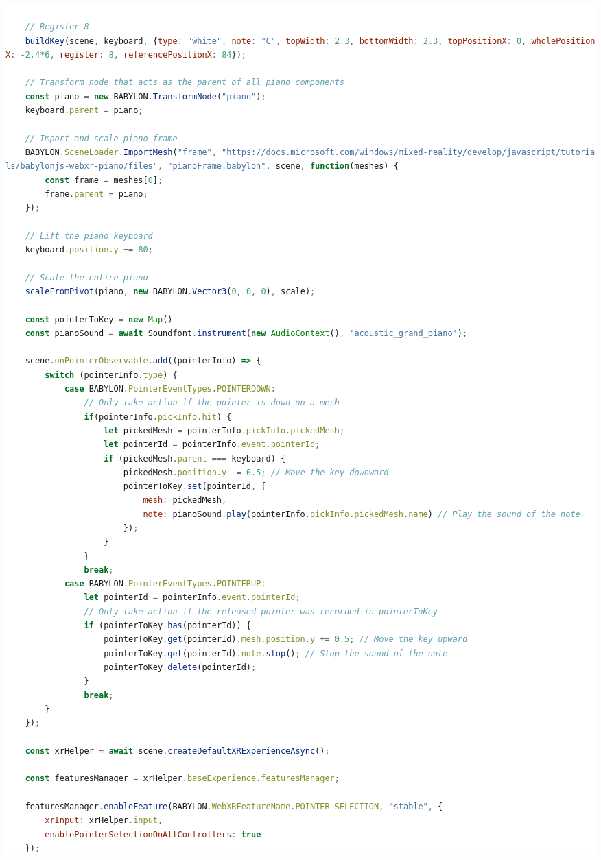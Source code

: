 ```javascript

    // Register 8
    buildKey(scene, keyboard, {type: "white", note: "C", topWidth: 2.3, bottomWidth: 2.3, topPositionX: 0, wholePositionX: -2.4*6, register: 8, referencePositionX: 84});

    // Transform node that acts as the parent of all piano components
    const piano = new BABYLON.TransformNode("piano");
    keyboard.parent = piano;

    // Import and scale piano frame
    BABYLON.SceneLoader.ImportMesh("frame", "https://docs.microsoft.com/windows/mixed-reality/develop/javascript/tutorials/babylonjs-webxr-piano/files", "pianoFrame.babylon", scene, function(meshes) {
        const frame = meshes[0];
        frame.parent = piano;
    });

    // Lift the piano keyboard
    keyboard.position.y += 80;

    // Scale the entire piano
    scaleFromPivot(piano, new BABYLON.Vector3(0, 0, 0), scale);

    const pointerToKey = new Map()
    const pianoSound = await Soundfont.instrument(new AudioContext(), 'acoustic_grand_piano');

    scene.onPointerObservable.add((pointerInfo) => {
        switch (pointerInfo.type) {
            case BABYLON.PointerEventTypes.POINTERDOWN:
                // Only take action if the pointer is down on a mesh
                if(pointerInfo.pickInfo.hit) {
                    let pickedMesh = pointerInfo.pickInfo.pickedMesh;
                    let pointerId = pointerInfo.event.pointerId;
                    if (pickedMesh.parent === keyboard) {
                        pickedMesh.position.y -= 0.5; // Move the key downward
                        pointerToKey.set(pointerId, {
                            mesh: pickedMesh,
                            note: pianoSound.play(pointerInfo.pickInfo.pickedMesh.name) // Play the sound of the note
                        });
                    }
                }
                break;
            case BABYLON.PointerEventTypes.POINTERUP:
                let pointerId = pointerInfo.event.pointerId;
                // Only take action if the released pointer was recorded in pointerToKey
                if (pointerToKey.has(pointerId)) {
                    pointerToKey.get(pointerId).mesh.position.y += 0.5; // Move the key upward
                    pointerToKey.get(pointerId).note.stop(); // Stop the sound of the note
                    pointerToKey.delete(pointerId);
                }
                break;
        }
    });

    const xrHelper = await scene.createDefaultXRExperienceAsync();

    const featuresManager = xrHelper.baseExperience.featuresManager;

    featuresManager.enableFeature(BABYLON.WebXRFeatureName.POINTER_SELECTION, "stable", {
        xrInput: xrHelper.input,
        enablePointerSelectionOnAllControllers: true        
    });
```